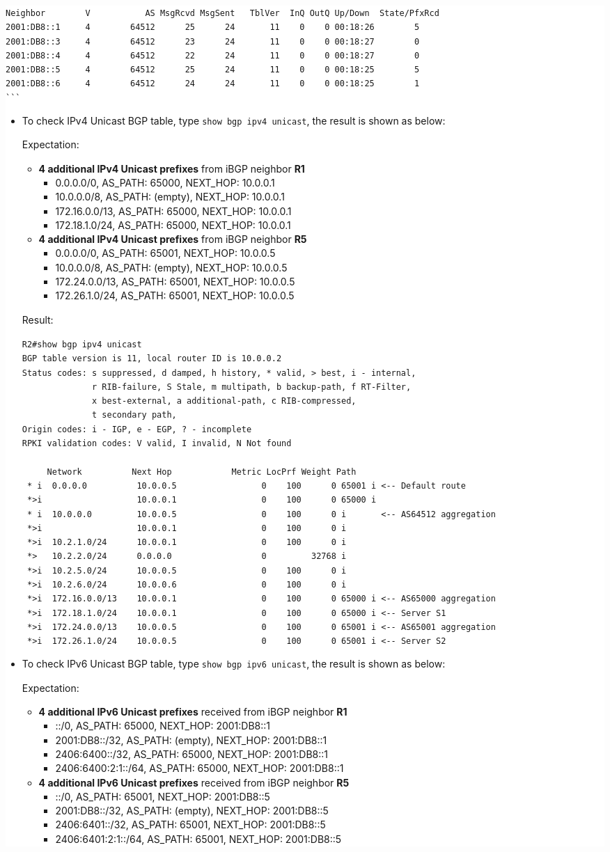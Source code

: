 	Neighbor        V           AS MsgRcvd MsgSent   TblVer  InQ OutQ Up/Down  State/PfxRcd
	2001:DB8::1     4        64512      25      24       11    0    0 00:18:26        5
	2001:DB8::3     4        64512      23      24       11    0    0 00:18:27        0
	2001:DB8::4     4        64512      22      24       11    0    0 00:18:27        0
	2001:DB8::5     4        64512      25      24       11    0    0 00:18:25        5
	2001:DB8::6     4        64512      24      24       11    0    0 00:18:25        1
	```

- To check IPv4 Unicast BGP table, type `show bgp ipv4 unicast`, the result is shown as below:

	Expectation:
	
	* **4 additional IPv4 Unicast prefixes** from iBGP neighbor **R1**
		* 0.0.0.0/0, AS_PATH: 65000, NEXT_HOP: 10.0.0.1
		* 10.0.0.0/8, AS_PATH: (empty), NEXT_HOP: 10.0.0.1
		* 172.16.0.0/13, AS_PATH: 65000, NEXT_HOP: 10.0.0.1
		* 172.18.1.0/24, AS_PATH: 65000, NEXT_HOP: 10.0.0.1
	* **4 additional IPv4 Unicast prefixes** from iBGP neighbor **R5**
		* 0.0.0.0/0, AS_PATH: 65001, NEXT_HOP: 10.0.0.5
		* 10.0.0.0/8, AS_PATH: (empty), NEXT_HOP: 10.0.0.5
		* 172.24.0.0/13, AS_PATH: 65001, NEXT_HOP: 10.0.0.5
		* 172.26.1.0/24, AS_PATH: 65001, NEXT_HOP: 10.0.0.5

	Result:
	```powershell-nocode
	R2#show bgp ipv4 unicast
	BGP table version is 11, local router ID is 10.0.0.2
	Status codes: s suppressed, d damped, h history, * valid, > best, i - internal,
	              r RIB-failure, S Stale, m multipath, b backup-path, f RT-Filter,
	              x best-external, a additional-path, c RIB-compressed,
	              t secondary path,
	Origin codes: i - IGP, e - EGP, ? - incomplete
	RPKI validation codes: V valid, I invalid, N Not found
	
	     Network          Next Hop            Metric LocPrf Weight Path
	 * i  0.0.0.0          10.0.0.5                 0    100      0 65001 i	<-- Default route
	 *>i                   10.0.0.1                 0    100      0 65000 i
	 * i  10.0.0.0         10.0.0.5                 0    100      0 i		<-- AS64512 aggregation
	 *>i                   10.0.0.1                 0    100      0 i
	 *>i  10.2.1.0/24      10.0.0.1                 0    100      0 i
	 *>   10.2.2.0/24      0.0.0.0                  0         32768 i
	 *>i  10.2.5.0/24      10.0.0.5                 0    100      0 i
	 *>i  10.2.6.0/24      10.0.0.6                 0    100      0 i
	 *>i  172.16.0.0/13    10.0.0.1                 0    100      0 65000 i	<-- AS65000 aggregation
	 *>i  172.18.1.0/24    10.0.0.1                 0    100      0 65000 i	<-- Server S1
	 *>i  172.24.0.0/13    10.0.0.5                 0    100      0 65001 i	<-- AS65001 aggregation
	 *>i  172.26.1.0/24    10.0.0.5                 0    100      0 65001 i	<-- Server S2
	```

- To check IPv6 Unicast BGP table, type `show bgp ipv6 unicast`, the result is shown as below:

	Expectation:
	
	* **4 additional IPv6 Unicast prefixes** received from iBGP neighbor **R1**
		* ::/0, AS_PATH: 65000, NEXT_HOP: 2001:DB8::1
		* 2001:DB8::/32, AS_PATH: (empty), NEXT_HOP: 2001:DB8::1
		* 2406:6400::/32, AS_PATH: 65000, NEXT_HOP: 2001:DB8::1
		* 2406:6400:2:1::/64, AS_PATH: 65000, NEXT_HOP: 2001:DB8::1
	* **4 additional IPv6 Unicast prefixes** received from iBGP neighbor **R5**
		* ::/0, AS_PATH: 65001, NEXT_HOP: 2001:DB8::5
		* 2001:DB8::/32, AS_PATH: (empty), NEXT_HOP: 2001:DB8::5
		* 2406:6401::/32, AS_PATH: 65001, NEXT_HOP: 2001:DB8::5
		* 2406:6401:2:1::/64, AS_PATH: 65001, NEXT_HOP: 2001:DB8::5
	